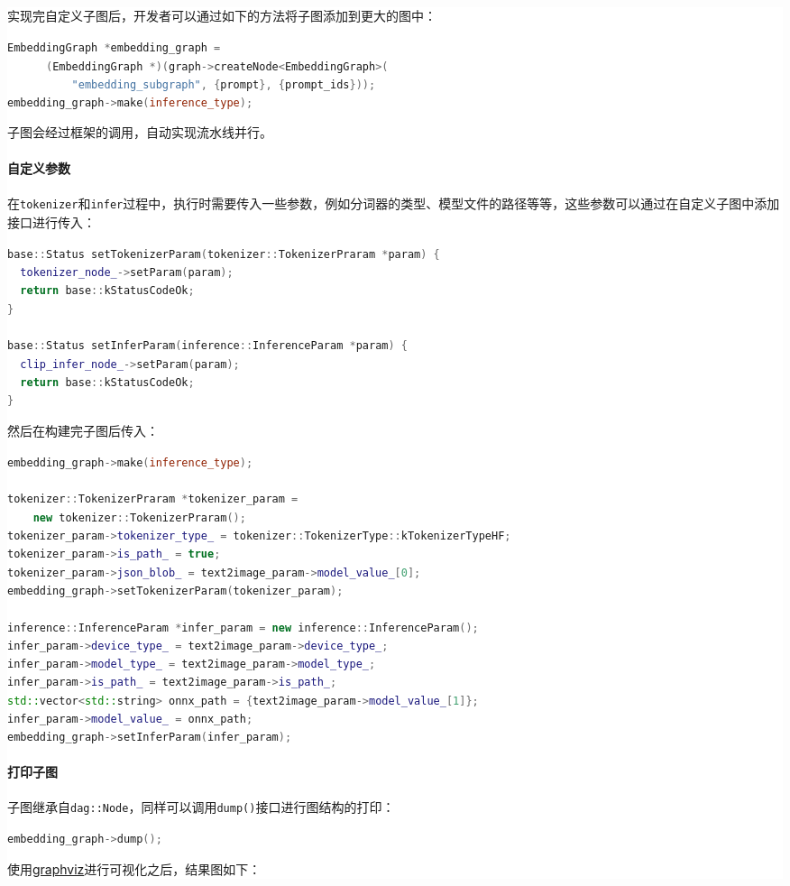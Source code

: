 实现完自定义子图后，开发者可以通过如下的方法将子图添加到更大的图中：

```C++
EmbeddingGraph *embedding_graph =
      (EmbeddingGraph *)(graph->createNode<EmbeddingGraph>(
          "embedding_subgraph", {prompt}, {prompt_ids}));
embedding_graph->make(inference_type);
```

子图会经过框架的调用，自动实现流水线并行。

#### 自定义参数

在`tokenizer`和`infer`过程中，执行时需要传入一些参数，例如分词器的类型、模型文件的路径等等，这些参数可以通过在自定义子图中添加接口进行传入：

```C++
base::Status setTokenizerParam(tokenizer::TokenizerPraram *param) {
  tokenizer_node_->setParam(param);
  return base::kStatusCodeOk;
}

base::Status setInferParam(inference::InferenceParam *param) {
  clip_infer_node_->setParam(param);
  return base::kStatusCodeOk;
}
```

然后在构建完子图后传入：

```C++
embedding_graph->make(inference_type);

tokenizer::TokenizerPraram *tokenizer_param =
    new tokenizer::TokenizerPraram();
tokenizer_param->tokenizer_type_ = tokenizer::TokenizerType::kTokenizerTypeHF;
tokenizer_param->is_path_ = true;
tokenizer_param->json_blob_ = text2image_param->model_value_[0];
embedding_graph->setTokenizerParam(tokenizer_param);

inference::InferenceParam *infer_param = new inference::InferenceParam();
infer_param->device_type_ = text2image_param->device_type_;
infer_param->model_type_ = text2image_param->model_type_;
infer_param->is_path_ = text2image_param->is_path_;
std::vector<std::string> onnx_path = {text2image_param->model_value_[1]};
infer_param->model_value_ = onnx_path;
embedding_graph->setInferParam(infer_param);
```

#### 打印子图

子图继承自`dag::Node`，同样可以调用`dump()`接口进行图结构的打印：

```C++
embedding_graph->dump();
```

使用[graphviz](https://dreampuf.github.io/GraphvizOnline)进行可视化之后，结果图如下：
